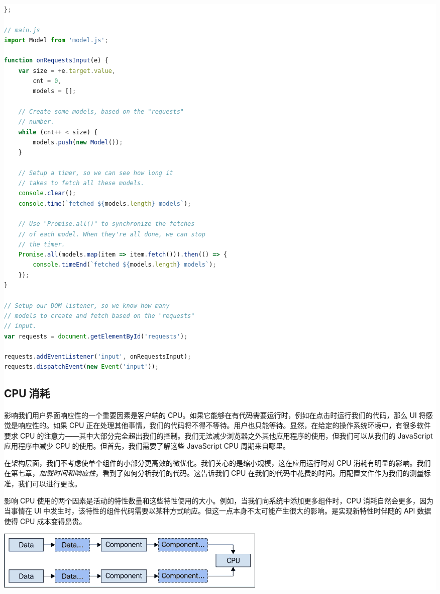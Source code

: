 ```js
};

// main.js
import Model from 'model.js';

function onRequestsInput(e) {
    var size = +e.target.value,
        cnt = 0,
        models = [];

    // Create some models, based on the "requests"
    // number.
    while (cnt++ < size) {
        models.push(new Model());
    }

    // Setup a timer, so we can see how long it
    // takes to fetch all these models.
    console.clear();
    console.time(`fetched ${models.length} models`);

    // Use "Promise.all()" to synchronize the fetches
    // of each model. When they're all done, we can stop
    // the timer.
    Promise.all(models.map(item => item.fetch())).then(() => {
        console.timeEnd(`fetched ${models.length} models`);
    });
}

// Setup our DOM listener, so we know how many
// models to create and fetch based on the "requests"
// input.
var requests = document.getElementById('requests');

requests.addEventListener('input', onRequestsInput);
requests.dispatchEvent(new Event('input'));
```

## CPU 消耗

影响我们用户界面响应性的一个重要因素是客户端的 CPU。如果它能够在有代码需要运行时，例如在点击时运行我们的代码，那么 UI 将感觉是响应性的。如果 CPU 正在处理其他事情，我们的代码将不得不等待。用户也只能等待。显然，在给定的操作系统环境中，有很多软件要求 CPU 的注意力——其中大部分完全超出我们的控制。我们无法减少浏览器之外其他应用程序的使用，但我们可以从我们的 JavaScript 应用程序中减少 CPU 的使用。但首先，我们需要了解这些 JavaScript CPU 周期来自哪里。

在架构层面，我们不考虑使单个组件的小部分更高效的微优化。我们关心的是缩小规模，这在应用运行时对 CPU 消耗有明显的影响。我们在第七章，*加载时间和响应性*，看到了如何分析我们的代码。这告诉我们 CPU 在我们的代码中花费的时间。用配置文件作为我们的测量标准，我们可以进行更改。

影响 CPU 使用的两个因素是活动的特性数量和这些特性使用的大小。例如，当我们向系统中添加更多组件时，CPU 消耗自然会更多，因为当事情在 UI 中发生时，该特性的组件代码需要以某种方式响应。但这一点本身不太可能产生很大的影响。是实现新特性时伴随的 API 数据使得 CPU 成本变得昂贵。

![CPU 消耗](img/4639_09_03.jpg)
